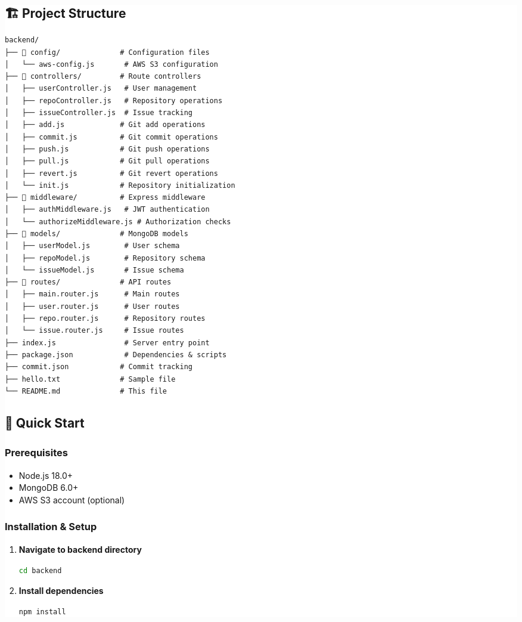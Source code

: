 ## 🏗️ Project Structure

```
backend/
├── 📁 config/              # Configuration files
│   └── aws-config.js       # AWS S3 configuration
├── 📁 controllers/         # Route controllers
│   ├── userController.js   # User management
│   ├── repoController.js   # Repository operations
│   ├── issueController.js  # Issue tracking
│   ├── add.js             # Git add operations
│   ├── commit.js          # Git commit operations
│   ├── push.js            # Git push operations
│   ├── pull.js            # Git pull operations
│   ├── revert.js          # Git revert operations
│   └── init.js            # Repository initialization
├── 📁 middleware/          # Express middleware
│   ├── authMiddleware.js   # JWT authentication
│   └── authorizeMiddleware.js # Authorization checks
├── 📁 models/              # MongoDB models
│   ├── userModel.js        # User schema
│   ├── repoModel.js        # Repository schema
│   └── issueModel.js       # Issue schema
├── 📁 routes/              # API routes
│   ├── main.router.js      # Main routes
│   ├── user.router.js      # User routes
│   ├── repo.router.js      # Repository routes
│   └── issue.router.js     # Issue routes
├── index.js                # Server entry point
├── package.json            # Dependencies & scripts
├── commit.json            # Commit tracking
├── hello.txt              # Sample file
└── README.md              # This file
```

## 🚀 Quick Start

### Prerequisites
- Node.js 18.0+
- MongoDB 6.0+
- AWS S3 account (optional)

### Installation & Setup

1. **Navigate to backend directory**
   ```bash
   cd backend
   ```

2. **Install dependencies**
   ```bash
   npm install
   ```
